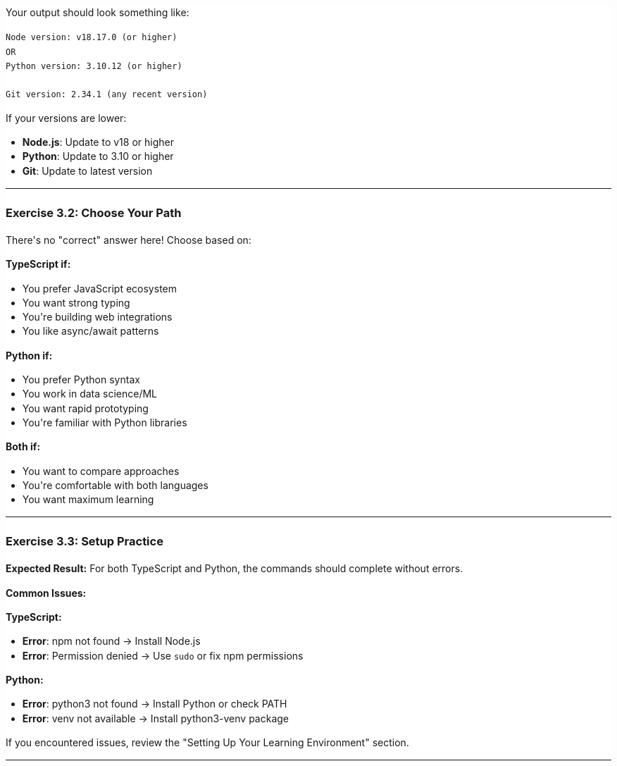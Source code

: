 Your output should look something like:

```
Node version: v18.17.0 (or higher)
OR
Python version: 3.10.12 (or higher)

Git version: 2.34.1 (any recent version)
```

If your versions are lower:
- **Node.js**: Update to v18 or higher
- **Python**: Update to 3.10 or higher
- **Git**: Update to latest version

---

### Exercise 3.2: Choose Your Path

There's no "correct" answer here! Choose based on:

**TypeScript if:**
- You prefer JavaScript ecosystem
- You want strong typing
- You're building web integrations
- You like async/await patterns

**Python if:**
- You prefer Python syntax
- You work in data science/ML
- You want rapid prototyping
- You're familiar with Python libraries

**Both if:**
- You want to compare approaches
- You're comfortable with both languages
- You want maximum learning

---

### Exercise 3.3: Setup Practice

**Expected Result:**
For both TypeScript and Python, the commands should complete without errors.

**Common Issues:**

**TypeScript:**
- **Error**: npm not found → Install Node.js
- **Error**: Permission denied → Use `sudo` or fix npm permissions

**Python:**
- **Error**: python3 not found → Install Python or check PATH
- **Error**: venv not available → Install python3-venv package

If you encountered issues, review the "Setting Up Your Learning Environment" section.

---